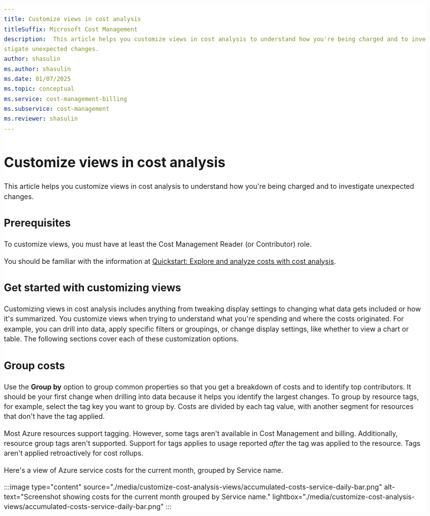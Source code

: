 ```yaml
---
title: Customize views in cost analysis
titleSuffix: Microsoft Cost Management
description:  This article helps you customize views in cost analysis to understand how you're being charged and to investigate unexpected changes.
author: shasulin
ms.author: shasulin
ms.date: 01/07/2025
ms.topic: conceptual
ms.service: cost-management-billing
ms.subservice: cost-management
ms.reviewer: shasulin
---
```


# Customize views in cost analysis

This article helps you customize views in cost analysis to understand how you're being charged and to investigate unexpected changes.

## Prerequisites

To customize views, you must have at least the Cost Management Reader (or Contributor) role.

You should be familiar with the information at [Quickstart: Explore and analyze costs with cost analysis](quick-acm-cost-analysis.md).

## Get started with customizing views

Customizing views in cost analysis includes anything from tweaking display settings to changing what data gets included or how it's summarized. You customize views when trying to understand what you're spending and where the costs originated. For example, you can drill into data, apply specific filters or groupings, or change display settings, like whether to view a chart or table. The following sections cover each of these customization options.

## Group costs

Use the **Group by** option to group common properties so that you get a breakdown of costs and to identify top contributors. It should be your first change when drilling into data because it helps you identify the largest changes. To group by resource tags, for example, select the tag key you want to group by. Costs are divided by each tag value, with another segment for resources that don't have the tag applied.

Most Azure resources support tagging. However, some tags aren't available in Cost Management and billing. Additionally, resource group tags aren't supported. Support for tags applies to usage reported _after_ the tag was applied to the resource. Tags aren't applied retroactively for cost rollups.

Here's a view of Azure service costs for the current month, grouped by Service name.

:::image type="content" source="./media/customize-cost-analysis-views/accumulated-costs-service-daily-bar.png" alt-text="Screenshot showing costs for the current month grouped by Service name." lightbox="./media/customize-cost-analysis-views/accumulated-costs-service-daily-bar.png" :::
